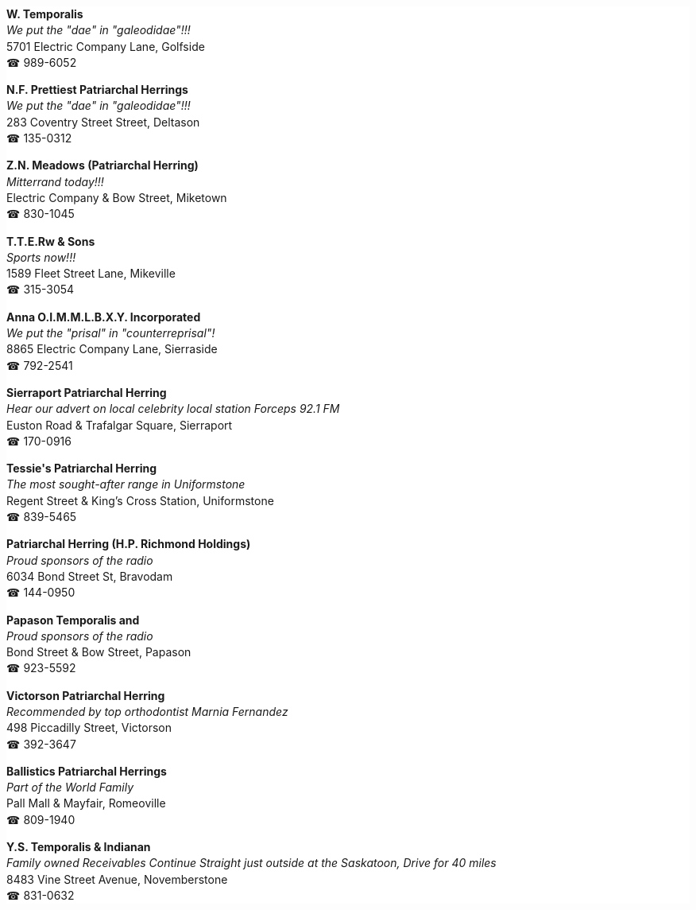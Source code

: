 **W. Temporalis**  
_We put the "dae" in "galeodidae"!!!_  
5701 Electric Company Lane, Golfside  
☎ 989-6052

**N.F. Prettiest Patriarchal Herrings**  
_We put the "dae" in "galeodidae"!!!_  
283 Coventry Street Street, Deltason  
☎ 135-0312

**Z.N. Meadows (Patriarchal Herring)**  
_Mitterrand today!!!_  
Electric Company & Bow Street, Miketown  
☎ 830-1045

**T.T.E.Rw & Sons**  
_Sports now!!!_  
1589 Fleet Street Lane, Mikeville  
☎ 315-3054

**Anna O.I.M.M.L.B.X.Y. Incorporated**  
_We put the "prisal" in "counterreprisal"!_  
8865 Electric Company Lane, Sierraside  
☎ 792-2541

**Sierraport Patriarchal Herring**  
_Hear our advert on local celebrity local station Forceps 92.1 FM_  
Euston Road & Trafalgar Square, Sierraport  
☎ 170-0916

**Tessie's Patriarchal Herring**  
_The most sought-after range in Uniformstone_  
Regent Street & King’s Cross Station, Uniformstone  
☎ 839-5465

**Patriarchal Herring (H.P. Richmond Holdings)**  
_Proud sponsors of the radio_  
6034 Bond Street St, Bravodam  
☎ 144-0950

**Papason Temporalis and**  
_Proud sponsors of the radio_  
Bond Street & Bow Street, Papason  
☎ 923-5592

**Victorson Patriarchal Herring**  
_Recommended by top orthodontist Marnia Fernandez_  
498 Piccadilly Street, Victorson  
☎ 392-3647

**Ballistics Patriarchal Herrings**  
_Part of the World Family_  
Pall Mall & Mayfair, Romeoville  
☎ 809-1940

**Y.S. Temporalis & Indianan**  
_Family owned Receivables 
Continue Straight just outside at the Saskatoon, Drive for 40 miles_  
8483 Vine Street Avenue, Novemberstone  
☎ 831-0632
